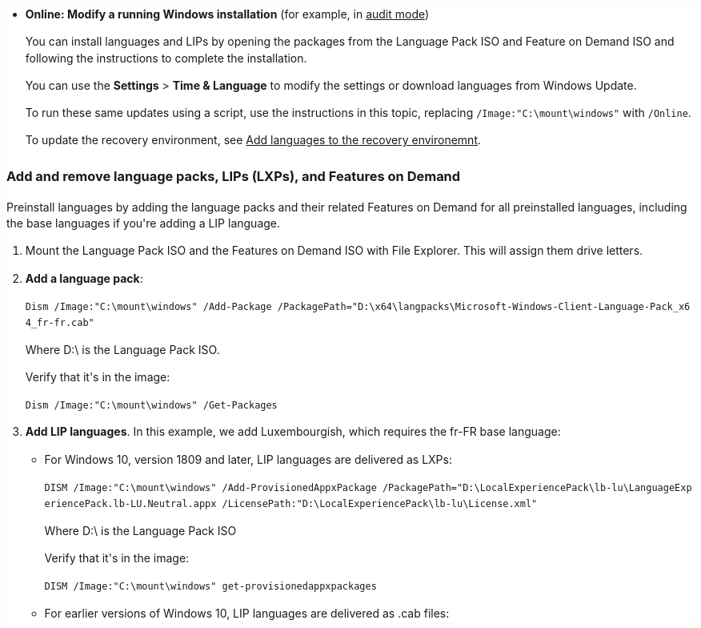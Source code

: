 -   **Online: Modify a running Windows installation** (for example, in [audit mode](boot-windows-to-audit-mode-or-oobe.md))

    You can install languages and LIPs by opening the packages from the Language Pack ISO and Feature on Demand ISO and following the instructions to complete the installation.
    
    You can use the **Settings** > **Time & Language** to modify the settings or download languages from Windows Update. 

    To run these same updates using a script, use the instructions in this topic, replacing `/Image:"C:\mount\windows"` with `/Online`.

    To update the recovery environment, see [Add languages to the recovery environemnt](#add-languages-to-the-recovery-environment).

### Add and remove language packs, LIPs (LXPs), and Features on Demand

Preinstall languages by adding the language packs and their related Features on Demand for all preinstalled languages, including the base languages if you're adding a LIP language.

1.  Mount the Language Pack ISO and the Features on Demand ISO with File Explorer. This will assign them drive letters.

2.  **Add a language pack**:

    ```
    Dism /Image:"C:\mount\windows" /Add-Package /PackagePath="D:\x64\langpacks\Microsoft-Windows-Client-Language-Pack_x64_fr-fr.cab"
    ```

    Where D:\ is the Language Pack ISO.
    
    Verify that it's in the image:

    ```
    Dism /Image:"C:\mount\windows" /Get-Packages
    ```

2.  **Add LIP languages**. In this example, we add Luxembourgish, which requires the fr-FR base language:

    * For Windows 10, version 1809 and later, LIP languages are delivered as LXPs:

      ```
      DISM /Image:"C:\mount\windows" /Add-ProvisionedAppxPackage /PackagePath="D:\LocalExperiencePack\lb-lu\LanguageExperiencePack.lb-LU.Neutral.appx /LicensePath:"D:\LocalExperiencePack\lb-lu\License.xml"
      ```
    
      Where D:\ is the Language Pack ISO

      Verify that it's in the image:

      ```
      DISM /Image:"C:\mount\windows" get-provisionedappxpackages
      ```

    * For earlier versions of Windows 10, LIP languages are delivered as .cab files:

